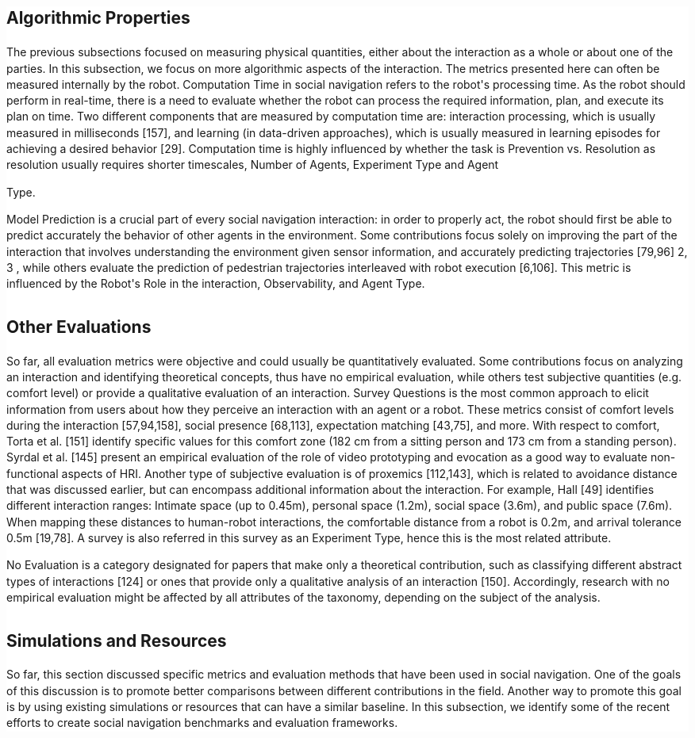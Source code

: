 
## Algorithmic Properties

The previous subsections focused on measuring physical quantities, either about the interaction as a whole or about one of the parties. In this subsection, we focus on more algorithmic aspects of the interaction. The metrics presented here can often be measured internally by the robot. Computation Time in social navigation refers to the robot's processing time. As the robot should perform in real-time, there is a need to evaluate whether the robot can process the required information, plan, and execute its plan on time. Two different components that are measured by computation time are: interaction processing, which is usually measured in milliseconds [157], and learning (in data-driven approaches), which is usually measured in learning episodes for achieving a desired behavior [29]. Computation time is highly influenced by whether the task is Prevention vs. Resolution as resolution usually requires shorter timescales, Number of Agents, Experiment Type and Agent

Type.

Model Prediction is a crucial part of every social navigation interaction: in order to properly act, the robot should first be able to predict accurately the behavior of other agents in the environment. Some contributions focus solely on improving the part of the interaction that involves understanding the environment given sensor information, and accurately predicting trajectories [79,96] 2, 3 , while others evaluate the prediction of pedestrian trajectories interleaved with robot execution [6,106]. This metric is influenced by the Robot's Role in the interaction, Observability, and Agent Type.


## Other Evaluations

So far, all evaluation metrics were objective and could usually be quantitatively evaluated. Some contributions focus on analyzing an interaction and identifying theoretical concepts, thus have no empirical evaluation, while others test subjective quantities (e.g. comfort level) or provide a qualitative evaluation of an interaction. Survey Questions is the most common approach to elicit information from users about how they perceive an interaction with an agent or a robot. These metrics consist of comfort levels during the interaction [57,94,158], social presence [68,113], expectation matching [43,75], and more. With respect to comfort, Torta et al. [151] identify specific values for this comfort zone (182 cm from a sitting person and 173 cm from a standing person). Syrdal et al. [145] present an empirical evaluation of the role of video prototyping and evocation as a good way to evaluate non-functional aspects of HRI. Another type of subjective evaluation is of proxemics [112,143], which is related to avoidance distance that was discussed earlier, but can encompass additional information about the interaction. For example, Hall [49] identifies different interaction ranges: Intimate space (up to 0.45m), personal space (1.2m), social space (3.6m), and public space (7.6m). When mapping these distances to human-robot interactions, the comfortable distance from a robot is 0.2m, and arrival tolerance 0.5m [19,78]. A survey is also referred in this survey as an Experiment Type, hence this is the most related attribute.

No Evaluation is a category designated for papers that make only a theoretical contribution, such as classifying different abstract types of interactions [124] or ones that provide only a qualitative analysis of an interaction [150]. Accordingly, research with no empirical evaluation might be affected by all attributes of the taxonomy, depending on the subject of the analysis.


## Simulations and Resources

So far, this section discussed specific metrics and evaluation methods that have been used in social navigation. One of the goals of this discussion is to promote better comparisons between different contributions in the field. Another way to promote this goal is by using existing simulations or resources that can have a similar baseline. In this subsection, we identify some of the recent efforts to create social navigation benchmarks and evaluation frameworks.
